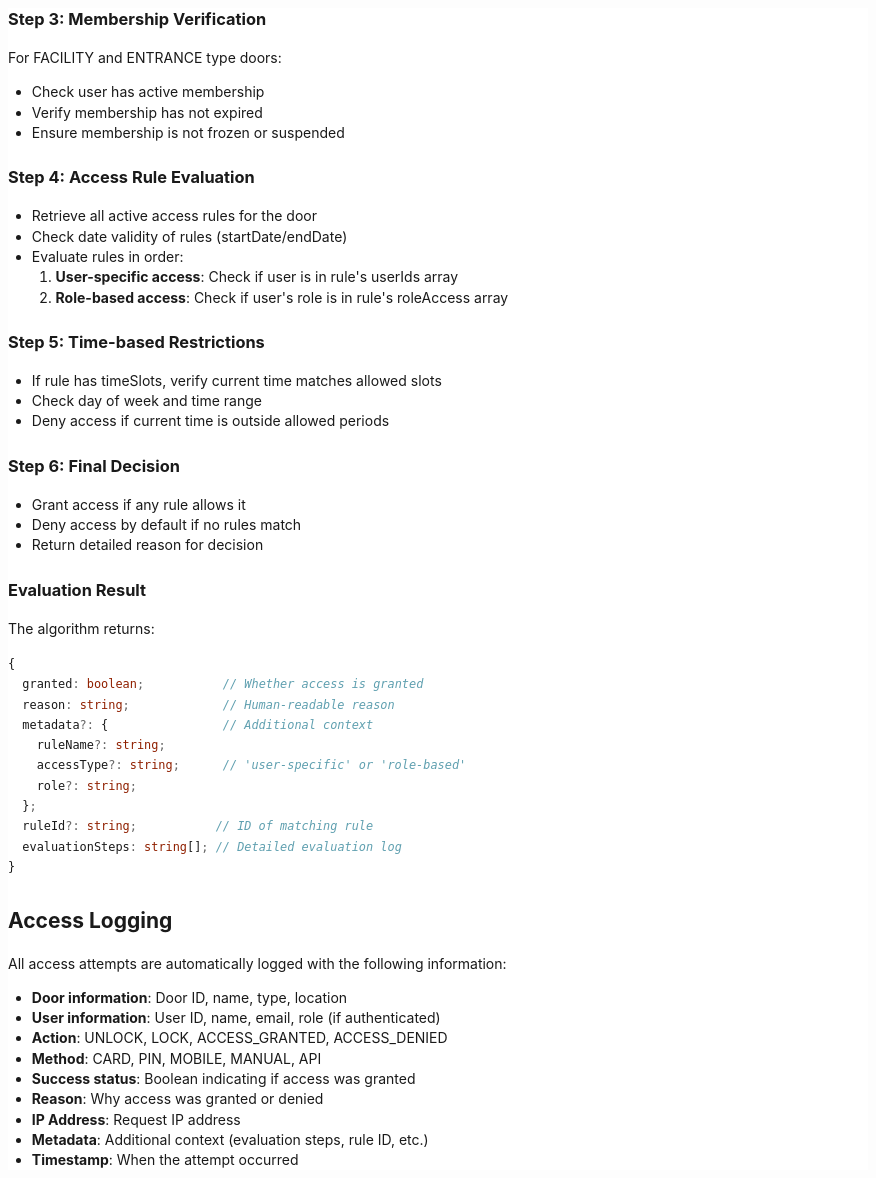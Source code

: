### Step 3: Membership Verification
For FACILITY and ENTRANCE type doors:
- Check user has active membership
- Verify membership has not expired
- Ensure membership is not frozen or suspended

### Step 4: Access Rule Evaluation
- Retrieve all active access rules for the door
- Check date validity of rules (startDate/endDate)
- Evaluate rules in order:
  1. **User-specific access**: Check if user is in rule's userIds array
  2. **Role-based access**: Check if user's role is in rule's roleAccess array

### Step 5: Time-based Restrictions
- If rule has timeSlots, verify current time matches allowed slots
- Check day of week and time range
- Deny access if current time is outside allowed periods

### Step 6: Final Decision
- Grant access if any rule allows it
- Deny access by default if no rules match
- Return detailed reason for decision

### Evaluation Result
The algorithm returns:
```typescript
{
  granted: boolean;           // Whether access is granted
  reason: string;             // Human-readable reason
  metadata?: {                // Additional context
    ruleName?: string;
    accessType?: string;      // 'user-specific' or 'role-based'
    role?: string;
  };
  ruleId?: string;           // ID of matching rule
  evaluationSteps: string[]; // Detailed evaluation log
}
```

## Access Logging

All access attempts are automatically logged with the following information:

- **Door information**: Door ID, name, type, location
- **User information**: User ID, name, email, role (if authenticated)
- **Action**: UNLOCK, LOCK, ACCESS_GRANTED, ACCESS_DENIED
- **Method**: CARD, PIN, MOBILE, MANUAL, API
- **Success status**: Boolean indicating if access was granted
- **Reason**: Why access was granted or denied
- **IP Address**: Request IP address
- **Metadata**: Additional context (evaluation steps, rule ID, etc.)
- **Timestamp**: When the attempt occurred

